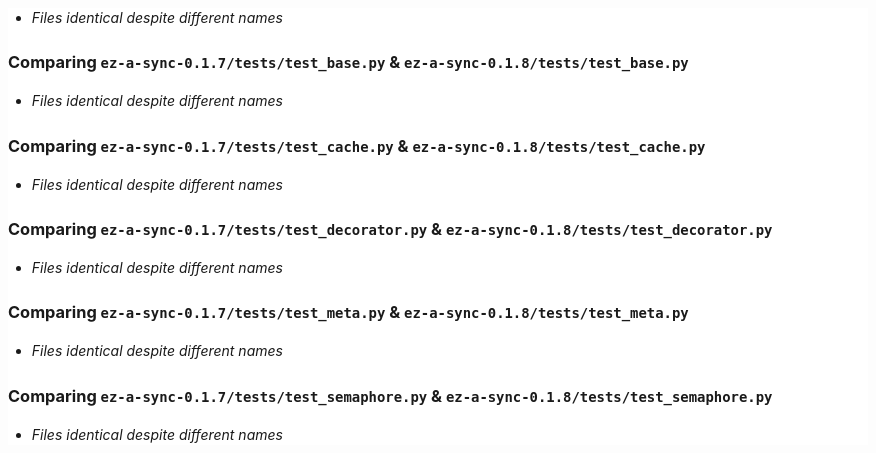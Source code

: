  * *Files identical despite different names*

### Comparing `ez-a-sync-0.1.7/tests/test_base.py` & `ez-a-sync-0.1.8/tests/test_base.py`

 * *Files identical despite different names*

### Comparing `ez-a-sync-0.1.7/tests/test_cache.py` & `ez-a-sync-0.1.8/tests/test_cache.py`

 * *Files identical despite different names*

### Comparing `ez-a-sync-0.1.7/tests/test_decorator.py` & `ez-a-sync-0.1.8/tests/test_decorator.py`

 * *Files identical despite different names*

### Comparing `ez-a-sync-0.1.7/tests/test_meta.py` & `ez-a-sync-0.1.8/tests/test_meta.py`

 * *Files identical despite different names*

### Comparing `ez-a-sync-0.1.7/tests/test_semaphore.py` & `ez-a-sync-0.1.8/tests/test_semaphore.py`

 * *Files identical despite different names*

